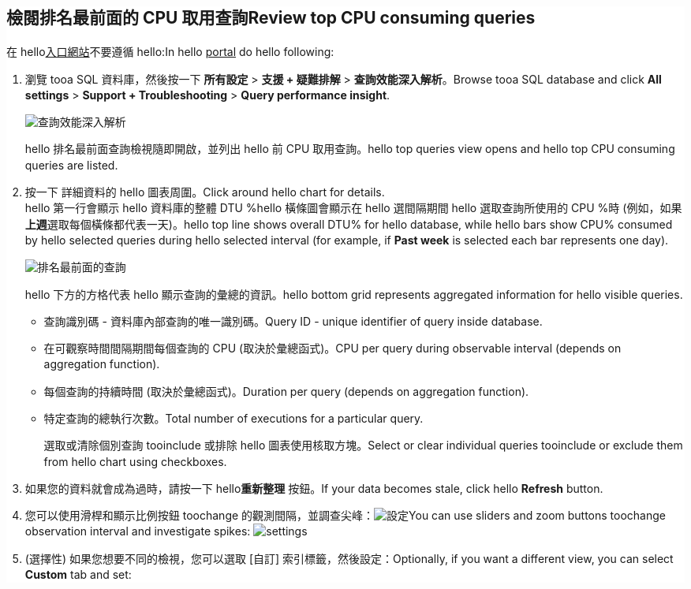 ## <a name="review-top-cpu-consuming-queries"></a><span data-ttu-id="2c727-129">檢閱排名最前面的 CPU 取用查詢</span><span class="sxs-lookup"><span data-stu-id="2c727-129">Review top CPU consuming queries</span></span>
<span data-ttu-id="2c727-130">在 hello[入口網站](http://portal.azure.com)不要遵循 hello:</span><span class="sxs-lookup"><span data-stu-id="2c727-130">In hello [portal](http://portal.azure.com) do hello following:</span></span>

1. <span data-ttu-id="2c727-131">瀏覽 tooa SQL 資料庫，然後按一下 **所有設定** > **支援 + 疑難排解** > **查詢效能深入解析**。</span><span class="sxs-lookup"><span data-stu-id="2c727-131">Browse tooa SQL database and click **All settings** > **Support + Troubleshooting** > **Query performance insight**.</span></span> 
   
    ![查詢效能深入解析][1]
   
    <span data-ttu-id="2c727-133">hello 排名最前面查詢檢視隨即開啟，並列出 hello 前 CPU 取用查詢。</span><span class="sxs-lookup"><span data-stu-id="2c727-133">hello top queries view opens and hello top CPU consuming queries are listed.</span></span>
2. <span data-ttu-id="2c727-134">按一下 詳細資料的 hello 圖表周圍。</span><span class="sxs-lookup"><span data-stu-id="2c727-134">Click around hello chart for details.</span></span><br><span data-ttu-id="2c727-135">hello 第一行會顯示 hello 資料庫的整體 DTU %hello 橫條圖會顯示在 hello 選間隔期間 hello 選取查詢所使用的 CPU %時 (例如，如果**上週**選取每個橫條都代表一天)。</span><span class="sxs-lookup"><span data-stu-id="2c727-135">hello top line shows overall DTU% for hello database, while hello bars show CPU% consumed by hello selected queries during hello selected interval (for example, if **Past week** is selected each bar represents one day).</span></span>
   
    ![排名最前面的查詢][2]
   
    <span data-ttu-id="2c727-137">hello 下方的方格代表 hello 顯示查詢的彙總的資訊。</span><span class="sxs-lookup"><span data-stu-id="2c727-137">hello bottom grid represents aggregated information for hello visible queries.</span></span>
   
   * <span data-ttu-id="2c727-138">查詢識別碼 - 資料庫內部查詢的唯一識別碼。</span><span class="sxs-lookup"><span data-stu-id="2c727-138">Query ID - unique identifier of query inside database.</span></span>
   * <span data-ttu-id="2c727-139">在可觀察時間間隔期間每個查詢的 CPU (取決於彙總函式)。</span><span class="sxs-lookup"><span data-stu-id="2c727-139">CPU per query during observable interval (depends on aggregation function).</span></span>
   * <span data-ttu-id="2c727-140">每個查詢的持續時間 (取決於彙總函式)。</span><span class="sxs-lookup"><span data-stu-id="2c727-140">Duration per query (depends on aggregation function).</span></span>
   * <span data-ttu-id="2c727-141">特定查詢的總執行次數。</span><span class="sxs-lookup"><span data-stu-id="2c727-141">Total number of executions for a particular query.</span></span>
     
     <span data-ttu-id="2c727-142">選取或清除個別查詢 tooinclude 或排除 hello 圖表使用核取方塊。</span><span class="sxs-lookup"><span data-stu-id="2c727-142">Select or clear individual queries tooinclude or exclude them from hello chart using checkboxes.</span></span>
3. <span data-ttu-id="2c727-143">如果您的資料就會成為過時，請按一下 hello**重新整理** 按鈕。</span><span class="sxs-lookup"><span data-stu-id="2c727-143">If your data becomes stale, click hello **Refresh** button.</span></span>
4. <span data-ttu-id="2c727-144">您可以使用滑桿和顯示比例按鈕 toochange 的觀測間隔，並調查尖峰：![設定](./media/sql-database-query-performance/zoom.png)</span><span class="sxs-lookup"><span data-stu-id="2c727-144">You can use sliders and zoom buttons toochange observation interval and investigate spikes:  ![settings](./media/sql-database-query-performance/zoom.png)</span></span>
5. <span data-ttu-id="2c727-145">(選擇性) 如果您想要不同的檢視，您可以選取 [自訂]  索引標籤，然後設定：</span><span class="sxs-lookup"><span data-stu-id="2c727-145">Optionally, if you want a different view, you can select **Custom** tab and set:</span></span>
   

[1]: ./media/sql-database-query-performance/tile.png
[2]: ./media/sql-database-query-performance/top-queries.png
[3]: ./media/sql-database-query-performance/query-details.png
[4]: ./media/sql-database-query-performance/top-duration.png
[5]: ./media/sql-database-query-performance/top-execution.png
[6]: ./media/sql-database-query-performance/annotation.png
[7]: ./media/sql-database-query-performance/annotation-details.png
[8]: ./media/sql-database-query-performance/qds-off.png
[9]: ./media/sql-database-query-performance/qds-button.png